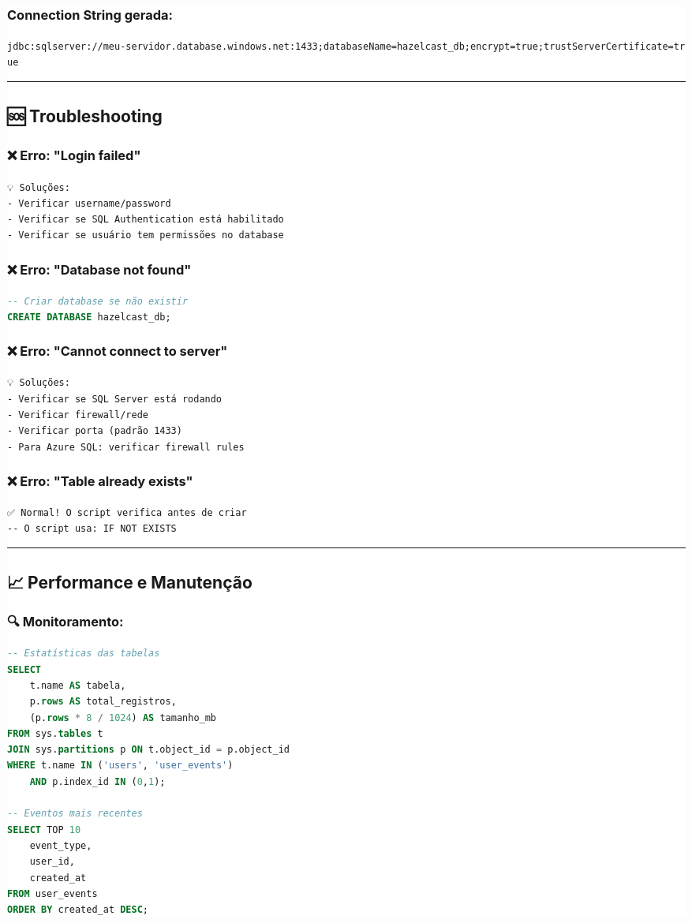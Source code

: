 ### **Connection String gerada:**
```
jdbc:sqlserver://meu-servidor.database.windows.net:1433;databaseName=hazelcast_db;encrypt=true;trustServerCertificate=true
```

---

## 🆘 **Troubleshooting**

### **❌ Erro: "Login failed"**
```
💡 Soluções:
- Verificar username/password
- Verificar se SQL Authentication está habilitado
- Verificar se usuário tem permissões no database
```

### **❌ Erro: "Database not found"**
```sql
-- Criar database se não existir
CREATE DATABASE hazelcast_db;
```

### **❌ Erro: "Cannot connect to server"**
```
💡 Soluções:
- Verificar se SQL Server está rodando
- Verificar firewall/rede
- Verificar porta (padrão 1433)
- Para Azure SQL: verificar firewall rules
```

### **❌ Erro: "Table already exists"**
```
✅ Normal! O script verifica antes de criar
-- O script usa: IF NOT EXISTS
```

---

## 📈 **Performance e Manutenção**

### **🔍 Monitoramento:**
```sql
-- Estatísticas das tabelas
SELECT 
    t.name AS tabela,
    p.rows AS total_registros,
    (p.rows * 8 / 1024) AS tamanho_mb
FROM sys.tables t
JOIN sys.partitions p ON t.object_id = p.object_id
WHERE t.name IN ('users', 'user_events')
    AND p.index_id IN (0,1);

-- Eventos mais recentes
SELECT TOP 10 
    event_type,
    user_id,
    created_at
FROM user_events 
ORDER BY created_at DESC;
```

